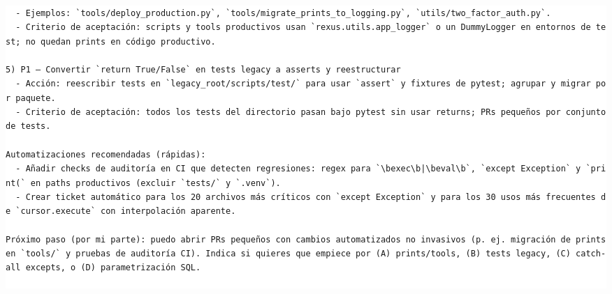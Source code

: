 ```
  - Ejemplos: `tools/deploy_production.py`, `tools/migrate_prints_to_logging.py`, `utils/two_factor_auth.py`.
  - Criterio de aceptación: scripts y tools productivos usan `rexus.utils.app_logger` o un DummyLogger en entornos de test; no quedan prints en código productivo.

5) P1 — Convertir `return True/False` en tests legacy a asserts y reestructurar
  - Acción: reescribir tests en `legacy_root/scripts/test/` para usar `assert` y fixtures de pytest; agrupar y migrar por paquete.
  - Criterio de aceptación: todos los tests del directorio pasan bajo pytest sin usar returns; PRs pequeños por conjunto de tests.

Automatizaciones recomendadas (rápidas):
  - Añadir checks de auditoría en CI que detecten regresiones: regex para `\bexec\b|\beval\b`, `except Exception` y `print(` en paths productivos (excluir `tests/` y `.venv`).
  - Crear ticket automático para los 20 archivos más críticos con `except Exception` y para los 30 usos más frecuentes de `cursor.execute` con interpolación aparente.

Próximo paso (por mi parte): puedo abrir PRs pequeños con cambios automatizados no invasivos (p. ej. migración de prints en `tools/` y pruebas de auditoría CI). Indica si quieres que empiece por (A) prints/tools, (B) tests legacy, (C) catch-all excepts, o (D) parametrización SQL.

